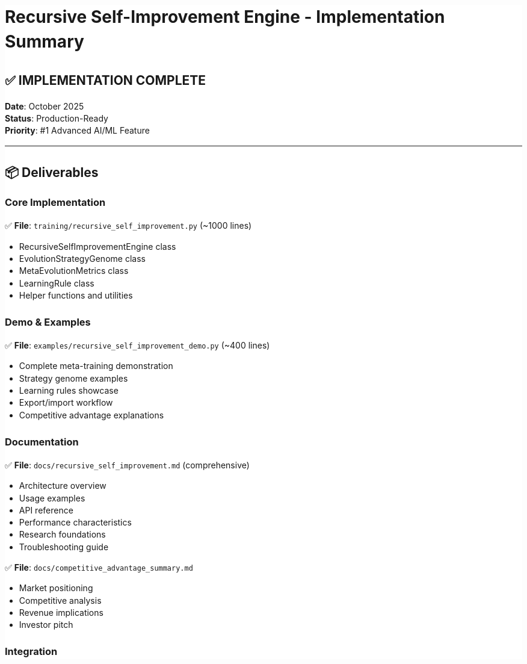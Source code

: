 # Recursive Self-Improvement Engine - Implementation Summary

## ✅ IMPLEMENTATION COMPLETE

**Date**: October 2025  
**Status**: Production-Ready  
**Priority**: #1 Advanced AI/ML Feature

---

## 📦 Deliverables

### Core Implementation

✅ **File**: `training/recursive_self_improvement.py` (~1000 lines)

- RecursiveSelfImprovementEngine class
- EvolutionStrategyGenome class
- MetaEvolutionMetrics class
- LearningRule class
- Helper functions and utilities

### Demo & Examples

✅ **File**: `examples/recursive_self_improvement_demo.py` (~400 lines)

- Complete meta-training demonstration
- Strategy genome examples
- Learning rules showcase
- Export/import workflow
- Competitive advantage explanations

### Documentation

✅ **File**: `docs/recursive_self_improvement.md` (comprehensive)

- Architecture overview
- Usage examples
- API reference
- Performance characteristics
- Research foundations
- Troubleshooting guide

✅ **File**: `docs/competitive_advantage_summary.md`

- Market positioning
- Competitive analysis
- Revenue implications
- Investor pitch

### Integration
